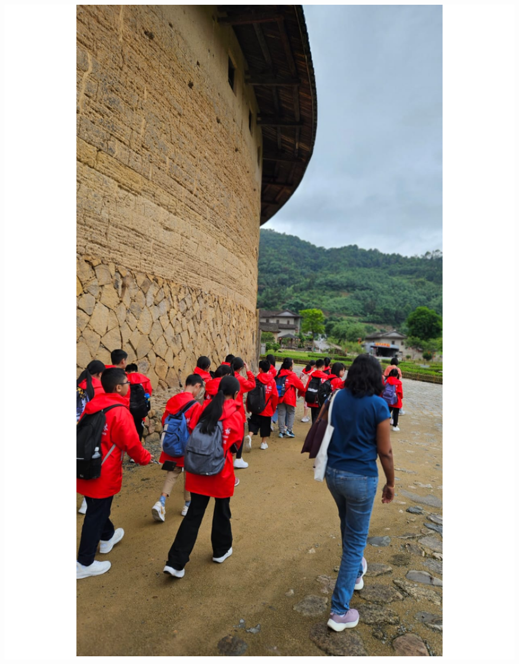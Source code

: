<img style="width: 100%" height="auto" width="100%" alt="x6" src="/images/WhatsApp_Image_2025_07_03_at_12_57_58_PM__3_.jpg">
</div>
</th>
</tr>
<tr>
<td rowspan="1" colspan="1">
<p></p>
<div class="isomer-image-wrapper">
